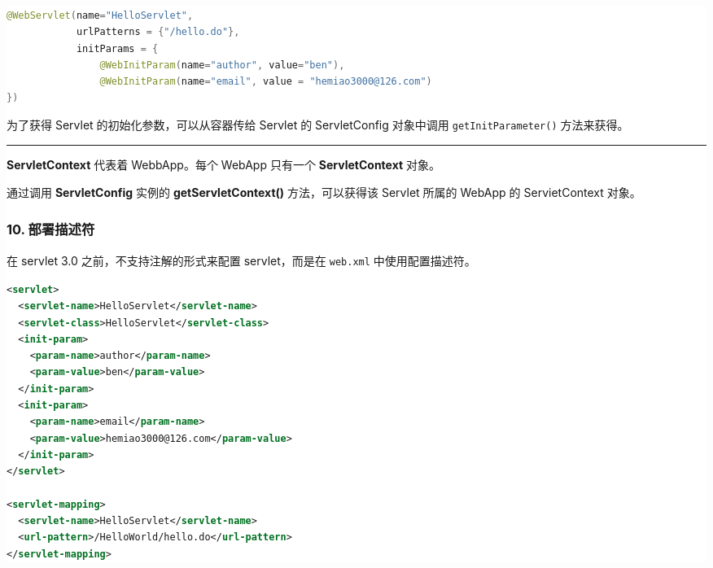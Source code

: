 
```java
@WebServlet(name="HelloServlet",
            urlPatterns = {"/hello.do"},
            initParams = {
                @WebInitParam(name="author", value="ben"),
                @WebInitParam(name="email", value = "hemiao3000@126.com")
})
```

为了获得 Servlet 的初始化参数，可以从容器传给 Servlet 的 ServletConfig 对象中调用 `getInitParameter()` 方法来获得。

---

**ServletContext** 代表着 WebbApp。每个 WebApp 只有一个 **ServletContext** 对象。

通过调用 **ServletConfig** 实例的 **getServletContext()** 方法，可以获得该 Servlet 所属的 WebApp 的 ServietContext 对象。


### 10. 部署描述符

在 servlet 3.0 之前，不支持注解的形式来配置 servlet，而是在 `web.xml` 中使用配置描述符。

```xml
<servlet>
  <servlet-name>HelloServlet</servlet-name>
  <servlet-class>HelloServlet</servlet-class>
  <init-param>
    <param-name>author</param-name>
    <param-value>ben</param-value>
  </init-param>
  <init-param>
    <param-name>email</param-name>
    <param-value>hemiao3000@126.com</param-value>
  </init-param>
</servlet>

<servlet-mapping>
  <servlet-name>HelloServlet</servlet-name>
  <url-pattern>/HelloWorld/hello.do</url-pattern>
</servlet-mapping>
```
